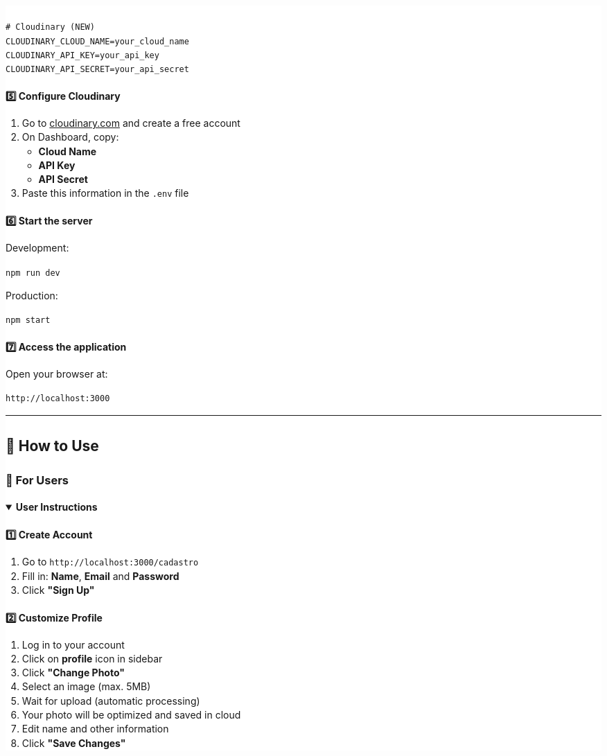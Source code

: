 ```env

# Cloudinary (NEW)
CLOUDINARY_CLOUD_NAME=your_cloud_name
CLOUDINARY_API_KEY=your_api_key
CLOUDINARY_API_SECRET=your_api_secret
```

#### 5️⃣ Configure Cloudinary

1. Go to [cloudinary.com](https://cloudinary.com/) and create a free account
2. On Dashboard, copy:
   - **Cloud Name**
   - **API Key**
   - **API Secret**
3. Paste this information in the `.env` file

#### 6️⃣ Start the server

Development:
```bash
npm run dev
```

Production:
```bash
npm start
```

#### 7️⃣ Access the application

Open your browser at:
```
http://localhost:3000
```

</details>

---

## 📖 How to Use

### 👤 For Users

<details open>
<summary><b>User Instructions</b></summary>

#### 1️⃣ Create Account
1. Go to `http://localhost:3000/cadastro`
2. Fill in: **Name**, **Email** and **Password**
3. Click **"Sign Up"**

#### 2️⃣ Customize Profile
1. Log in to your account
2. Click on **profile** icon in sidebar
3. Click **"Change Photo"**
4. Select an image (max. 5MB)
5. Wait for upload (automatic processing)
6. Your photo will be optimized and saved in cloud
7. Edit name and other information
8. Click **"Save Changes"**
